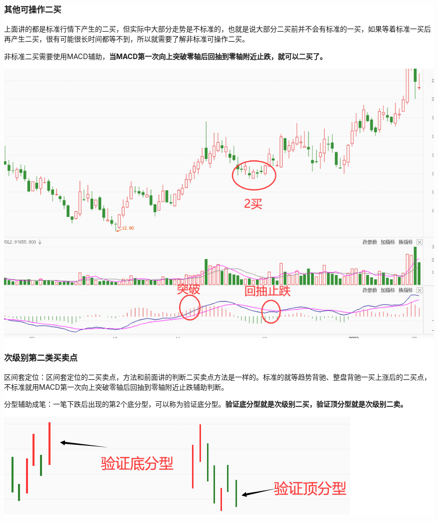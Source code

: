 
### 其他可操作二买

上面讲的都是标准行情下产生的二买，但实际中大部分走势是不标准的，也就是说大部分二买前并不会有标准的一买，如果等着标准一买后再产生二买，很有可能很长时间都等不到，所以就需要了解非标准可操作二买。

非标准二买需要使用MACD辅助，**当MACD第一次向上突破零轴后回抽到零轴附近止跌，就可以二买了。**

![](./images/非标准二买.png)

### 次级别第二类买卖点

区间套定位：区间套定位的二买卖点，方法和前面讲的判断二买卖点方法是一样的。标准的就等趋势背驰、整盘背驰一买上涨后的二买点，不标准就用MACD第一次向上突破零轴后回抽到零轴附近止跌辅助判断。

分型辅助成笔：一笔下跌后出现的第2个底分型，可以称为验证底分型。**验证底分型就是次级别二买，验证顶分型就是次级别二卖。**

![](./images/次级别二买验证分型.png)
